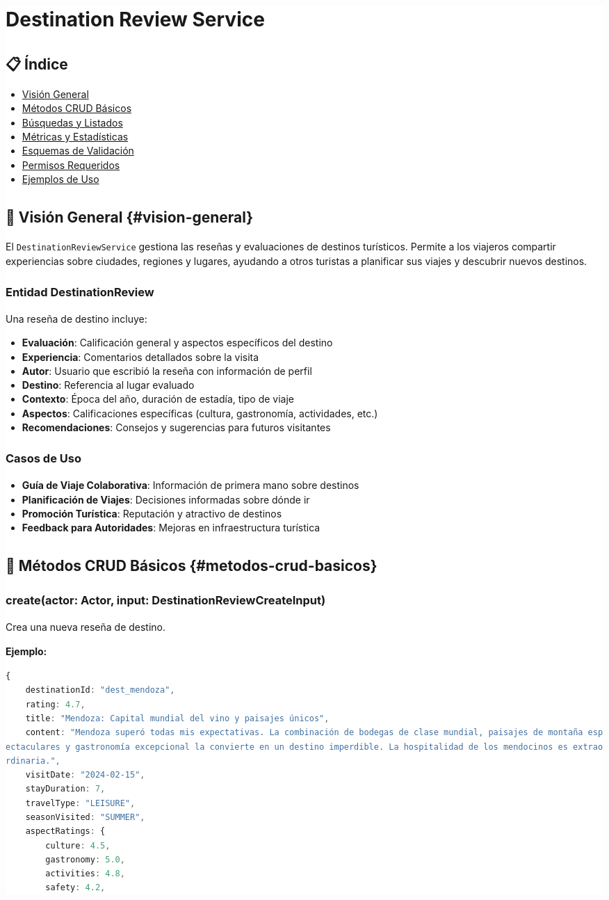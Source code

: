 # Destination Review Service

## 📋 Índice

- [Visión General](#vision-general)
- [Métodos CRUD Básicos](#metodos-crud-basicos)
- [Búsquedas y Listados](#busquedas-y-listados)
- [Métricas y Estadísticas](#metricas-y-estadisticas)
- [Esquemas de Validación](#esquemas-de-validacion)
- [Permisos Requeridos](#permisos-requeridos)
- [Ejemplos de Uso](#ejemplos-de-uso)

## 🎯 Visión General {#vision-general}

El `DestinationReviewService` gestiona las reseñas y evaluaciones de destinos turísticos. Permite a los viajeros compartir experiencias sobre ciudades, regiones y lugares, ayudando a otros turistas a planificar sus viajes y descubrir nuevos destinos.

### Entidad DestinationReview

Una reseña de destino incluye:

- **Evaluación**: Calificación general y aspectos específicos del destino
- **Experiencia**: Comentarios detallados sobre la visita
- **Autor**: Usuario que escribió la reseña con información de perfil
- **Destino**: Referencia al lugar evaluado
- **Contexto**: Época del año, duración de estadía, tipo de viaje
- **Aspectos**: Calificaciones específicas (cultura, gastronomía, actividades, etc.)
- **Recomendaciones**: Consejos y sugerencias para futuros visitantes

### Casos de Uso

- **Guía de Viaje Colaborativa**: Información de primera mano sobre destinos
- **Planificación de Viajes**: Decisiones informadas sobre dónde ir
- **Promoción Turística**: Reputación y atractivo de destinos
- **Feedback para Autoridades**: Mejoras en infraestructura turística

## 🔧 Métodos CRUD Básicos {#metodos-crud-basicos}

### create(actor: Actor, input: DestinationReviewCreateInput)

Crea una nueva reseña de destino.

**Ejemplo:**

```typescript
{
    destinationId: "dest_mendoza",
    rating: 4.7,
    title: "Mendoza: Capital mundial del vino y paisajes únicos",
    content: "Mendoza superó todas mis expectativas. La combinación de bodegas de clase mundial, paisajes de montaña espectaculares y gastronomía excepcional la convierte en un destino imperdible. La hospitalidad de los mendocinos es extraordinaria.",
    visitDate: "2024-02-15",
    stayDuration: 7,
    travelType: "LEISURE",
    seasonVisited: "SUMMER",
    aspectRatings: {
        culture: 4.5,
        gastronomy: 5.0,
        activities: 4.8,
        safety: 4.2,
```